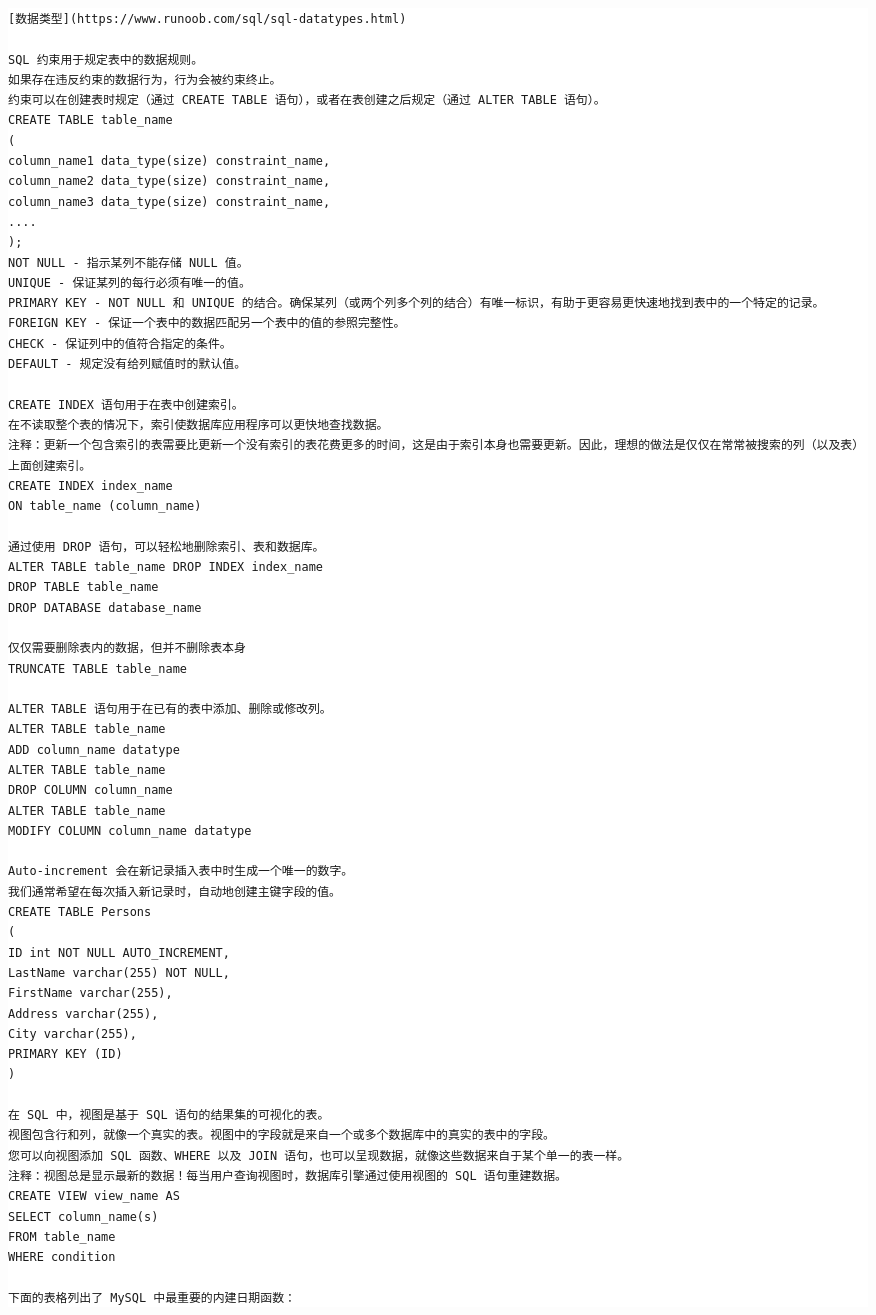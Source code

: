 ```mysql
[数据类型](https://www.runoob.com/sql/sql-datatypes.html)

SQL 约束用于规定表中的数据规则。
如果存在违反约束的数据行为，行为会被约束终止。
约束可以在创建表时规定（通过 CREATE TABLE 语句），或者在表创建之后规定（通过 ALTER TABLE 语句）。
CREATE TABLE table_name
(
column_name1 data_type(size) constraint_name,
column_name2 data_type(size) constraint_name,
column_name3 data_type(size) constraint_name,
....
);
NOT NULL - 指示某列不能存储 NULL 值。
UNIQUE - 保证某列的每行必须有唯一的值。
PRIMARY KEY - NOT NULL 和 UNIQUE 的结合。确保某列（或两个列多个列的结合）有唯一标识，有助于更容易更快速地找到表中的一个特定的记录。
FOREIGN KEY - 保证一个表中的数据匹配另一个表中的值的参照完整性。
CHECK - 保证列中的值符合指定的条件。
DEFAULT - 规定没有给列赋值时的默认值。

CREATE INDEX 语句用于在表中创建索引。
在不读取整个表的情况下，索引使数据库应用程序可以更快地查找数据。
注释：更新一个包含索引的表需要比更新一个没有索引的表花费更多的时间，这是由于索引本身也需要更新。因此，理想的做法是仅仅在常常被搜索的列（以及表）上面创建索引。
CREATE INDEX index_name
ON table_name (column_name)

通过使用 DROP 语句，可以轻松地删除索引、表和数据库。
ALTER TABLE table_name DROP INDEX index_name
DROP TABLE table_name
DROP DATABASE database_name

仅仅需要删除表内的数据，但并不删除表本身
TRUNCATE TABLE table_name

ALTER TABLE 语句用于在已有的表中添加、删除或修改列。
ALTER TABLE table_name
ADD column_name datatype
ALTER TABLE table_name
DROP COLUMN column_name
ALTER TABLE table_name
MODIFY COLUMN column_name datatype

Auto-increment 会在新记录插入表中时生成一个唯一的数字。
我们通常希望在每次插入新记录时，自动地创建主键字段的值。
CREATE TABLE Persons
(
ID int NOT NULL AUTO_INCREMENT,
LastName varchar(255) NOT NULL,
FirstName varchar(255),
Address varchar(255),
City varchar(255),
PRIMARY KEY (ID)
)

在 SQL 中，视图是基于 SQL 语句的结果集的可视化的表。
视图包含行和列，就像一个真实的表。视图中的字段就是来自一个或多个数据库中的真实的表中的字段。
您可以向视图添加 SQL 函数、WHERE 以及 JOIN 语句，也可以呈现数据，就像这些数据来自于某个单一的表一样。
注释：视图总是显示最新的数据！每当用户查询视图时，数据库引擎通过使用视图的 SQL 语句重建数据。
CREATE VIEW view_name AS
SELECT column_name(s)
FROM table_name
WHERE condition

下面的表格列出了 MySQL 中最重要的内建日期函数：
```